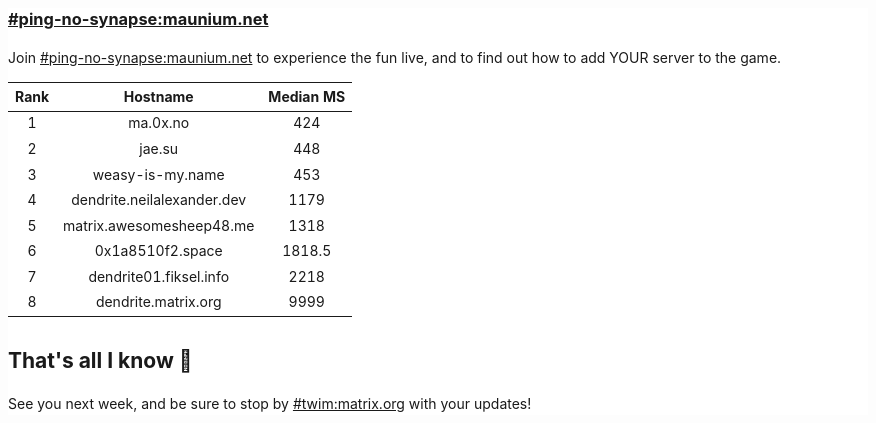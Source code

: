 ### [#ping-no-synapse:maunium.net](https://matrix.to/#/#ping-no-synapse:maunium.net)
Join [#ping-no-synapse:maunium.net](https://matrix.to/#/#ping-no-synapse:maunium.net) to experience the fun live, and to find out how to add YOUR server to the game.

|Rank|Hostname|Median MS|
|:---:|:---:|:---:|
|1|ma.0x.no|424|
|2|jae.su|448|
|3|weasy-is-my.name|453|
|4|dendrite.neilalexander.dev|1179|
|5|matrix.awesomesheep48.me|1318|
|6|0x1a8510f2.space|1818.5|
|7|dendrite01.fiksel.info|2218|
|8|dendrite.matrix.org|9999|

## That's all I know 🏁

See you next week, and be sure to stop by [#twim:matrix.org](https://matrix.to/#/#twim:matrix.org) with your updates!

